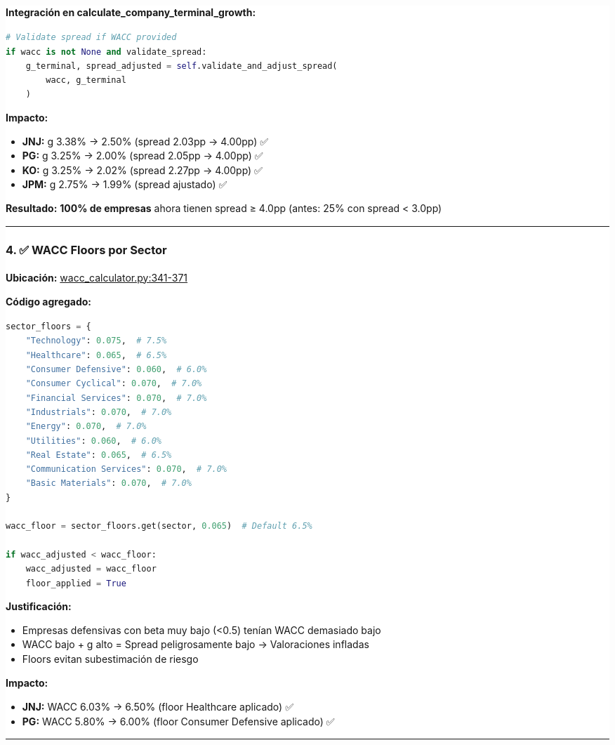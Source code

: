 **Integración en calculate_company_terminal_growth:**
```python
# Validate spread if WACC provided
if wacc is not None and validate_spread:
    g_terminal, spread_adjusted = self.validate_and_adjust_spread(
        wacc, g_terminal
    )
```

**Impacto:**
- **JNJ:** g 3.38% → 2.50% (spread 2.03pp → 4.00pp) ✅
- **PG:** g 3.25% → 2.00% (spread 2.05pp → 4.00pp) ✅
- **KO:** g 3.25% → 2.02% (spread 2.27pp → 4.00pp) ✅
- **JPM:** g 2.75% → 1.99% (spread ajustado) ✅

**Resultado:** **100% de empresas** ahora tienen spread ≥ 4.0pp (antes: 25% con spread < 3.0pp)

---

### 4. ✅ WACC Floors por Sector

**Ubicación:** [wacc_calculator.py:341-371](src/dcf/wacc_calculator.py#L341-L371)

**Código agregado:**
```python
sector_floors = {
    "Technology": 0.075,  # 7.5%
    "Healthcare": 0.065,  # 6.5%
    "Consumer Defensive": 0.060,  # 6.0%
    "Consumer Cyclical": 0.070,  # 7.0%
    "Financial Services": 0.070,  # 7.0%
    "Industrials": 0.070,  # 7.0%
    "Energy": 0.070,  # 7.0%
    "Utilities": 0.060,  # 6.0%
    "Real Estate": 0.065,  # 6.5%
    "Communication Services": 0.070,  # 7.0%
    "Basic Materials": 0.070,  # 7.0%
}

wacc_floor = sector_floors.get(sector, 0.065)  # Default 6.5%

if wacc_adjusted < wacc_floor:
    wacc_adjusted = wacc_floor
    floor_applied = True
```

**Justificación:**
- Empresas defensivas con beta muy bajo (<0.5) tenían WACC demasiado bajo
- WACC bajo + g alto = Spread peligrosamente bajo → Valoraciones infladas
- Floors evitan subestimación de riesgo

**Impacto:**
- **JNJ:** WACC 6.03% → 6.50% (floor Healthcare aplicado) ✅
- **PG:** WACC 5.80% → 6.00% (floor Consumer Defensive aplicado) ✅

---